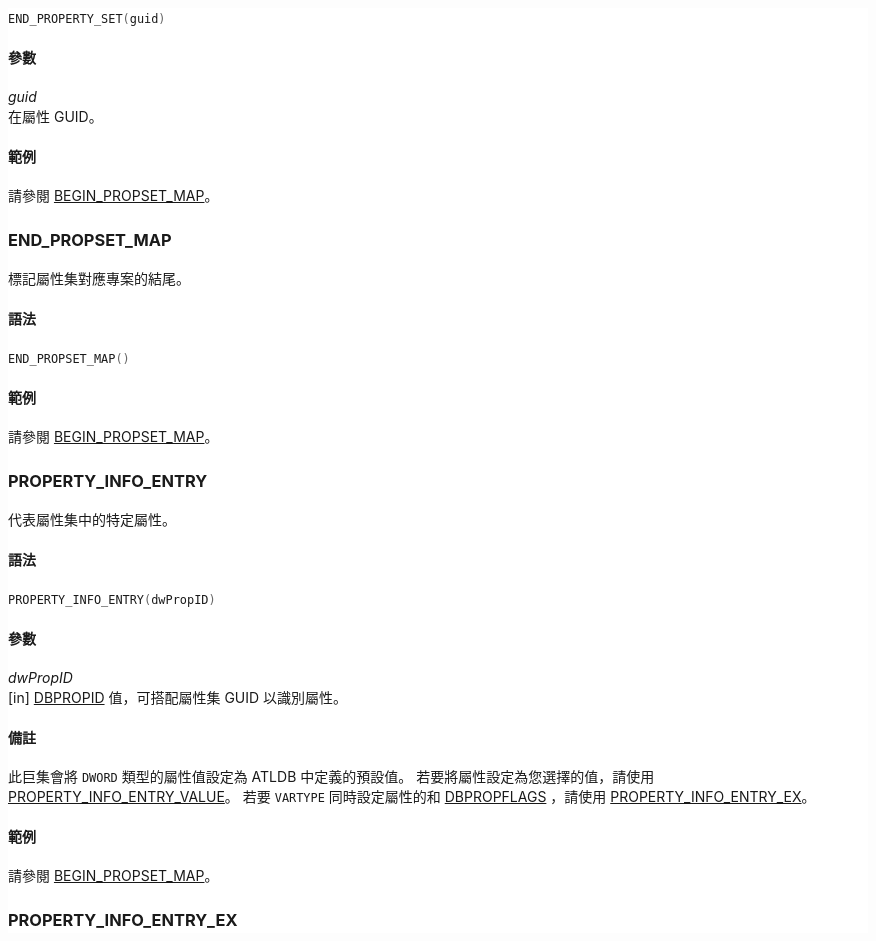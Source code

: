 ```cpp
END_PROPERTY_SET(guid)
```

#### <a name="parameters"></a>參數

*guid*<br/>
在屬性 GUID。

#### <a name="example"></a>範例

請參閱 [BEGIN_PROPSET_MAP](../../data/oledb/begin-propset-map.md)。

### <a name="end_propset_map"></a><a name="end_propset_map"></a> END_PROPSET_MAP

標記屬性集對應專案的結尾。

#### <a name="syntax"></a>語法

```cpp
END_PROPSET_MAP()
```

#### <a name="example"></a>範例

請參閱 [BEGIN_PROPSET_MAP](../../data/oledb/begin-propset-map.md)。

### <a name="property_info_entry"></a><a name="property_info_entry"></a> PROPERTY_INFO_ENTRY

代表屬性集中的特定屬性。

#### <a name="syntax"></a>語法

```cpp
PROPERTY_INFO_ENTRY(dwPropID)
```

#### <a name="parameters"></a>參數

*dwPropID*<br/>
[in] [DBPROPID](/previous-versions/windows/desktop/ms723882(v=vs.85)) 值，可搭配屬性集 GUID 以識別屬性。

#### <a name="remarks"></a>備註

此巨集會將 `DWORD` 類型的屬性值設定為 ATLDB 中定義的預設值。 若要將屬性設定為您選擇的值，請使用 [PROPERTY_INFO_ENTRY_VALUE](../../data/oledb/property-info-entry-value.md)。 若要 `VARTYPE` 同時設定屬性的和 [DBPROPFLAGS](/previous-versions/windows/desktop/ms724342(v=vs.85)) ，請使用 [PROPERTY_INFO_ENTRY_EX](../../data/oledb/property-info-entry-ex.md)。

#### <a name="example"></a>範例

請參閱 [BEGIN_PROPSET_MAP](../../data/oledb/begin-propset-map.md)。

### <a name="property_info_entry_ex"></a><a name="property_info_entry_ex"></a> PROPERTY_INFO_ENTRY_EX
